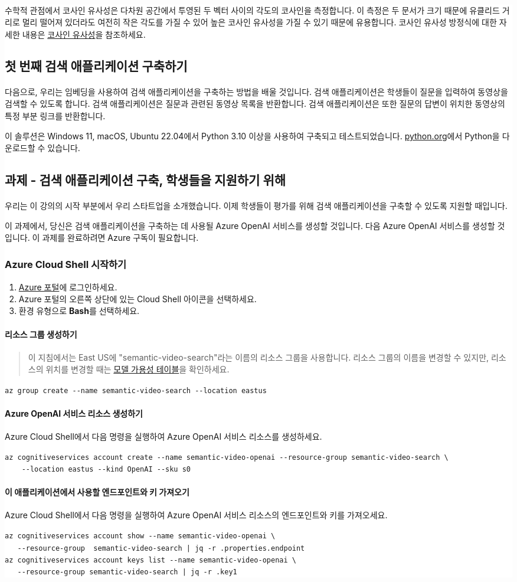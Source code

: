 수학적 관점에서 코사인 유사성은 다차원 공간에서 투영된 두 벡터 사이의 각도의 코사인을 측정합니다. 이 측정은 두 문서가 크기 때문에 유클리드 거리로 멀리 떨어져 있더라도 여전히 작은 각도를 가질 수 있어 높은 코사인 유사성을 가질 수 있기 때문에 유용합니다. 코사인 유사성 방정식에 대한 자세한 내용은 [코사인 유사성](https://en.wikipedia.org/wiki/Cosine_similarity?WT.mc_id=academic-105485-koreyst)을 참조하세요.

## 첫 번째 검색 애플리케이션 구축하기

다음으로, 우리는 임베딩을 사용하여 검색 애플리케이션을 구축하는 방법을 배울 것입니다. 검색 애플리케이션은 학생들이 질문을 입력하여 동영상을 검색할 수 있도록 합니다. 검색 애플리케이션은 질문과 관련된 동영상 목록을 반환합니다. 검색 애플리케이션은 또한 질문의 답변이 위치한 동영상의 특정 부분 링크를 반환합니다.

이 솔루션은 Windows 11, macOS, Ubuntu 22.04에서 Python 3.10 이상을 사용하여 구축되고 테스트되었습니다. [python.org](https://www.python.org/downloads/?WT.mc_id=academic-105485-koreyst)에서 Python을 다운로드할 수 있습니다.

## 과제 - 검색 애플리케이션 구축, 학생들을 지원하기 위해

우리는 이 강의의 시작 부분에서 우리 스타트업을 소개했습니다. 이제 학생들이 평가를 위해 검색 애플리케이션을 구축할 수 있도록 지원할 때입니다.

이 과제에서, 당신은 검색 애플리케이션을 구축하는 데 사용될 Azure OpenAI 서비스를 생성할 것입니다. 다음 Azure OpenAI 서비스를 생성할 것입니다. 이 과제를 완료하려면 Azure 구독이 필요합니다.

### Azure Cloud Shell 시작하기

1. [Azure 포털](https://portal.azure.com/?WT.mc_id=academic-105485-koreyst)에 로그인하세요.
2. Azure 포털의 오른쪽 상단에 있는 Cloud Shell 아이콘을 선택하세요.
3. 환경 유형으로 **Bash**를 선택하세요.

#### 리소스 그룹 생성하기

> 이 지침에서는 East US에 "semantic-video-search"라는 이름의 리소스 그룹을 사용합니다.
> 리소스 그룹의 이름을 변경할 수 있지만, 리소스의 위치를 변경할 때는 [모델 가용성 테이블](https://aka.ms/oai/models?WT.mc_id=academic-105485-koreyst)을 확인하세요.

```shell
az group create --name semantic-video-search --location eastus
```

#### Azure OpenAI 서비스 리소스 생성하기

Azure Cloud Shell에서 다음 명령을 실행하여 Azure OpenAI 서비스 리소스를 생성하세요.

```shell
az cognitiveservices account create --name semantic-video-openai --resource-group semantic-video-search \
    --location eastus --kind OpenAI --sku s0
```

#### 이 애플리케이션에서 사용할 엔드포인트와 키 가져오기

Azure Cloud Shell에서 다음 명령을 실행하여 Azure OpenAI 서비스 리소스의 엔드포인트와 키를 가져오세요.

```shell
az cognitiveservices account show --name semantic-video-openai \
   --resource-group  semantic-video-search | jq -r .properties.endpoint
az cognitiveservices account keys list --name semantic-video-openai \
   --resource-group semantic-video-search | jq -r .key1
```
